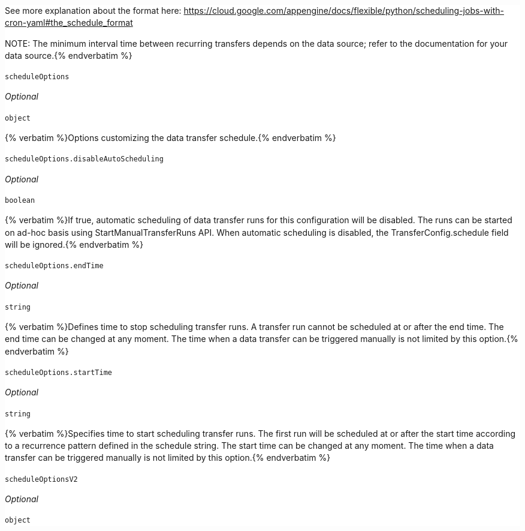  See more explanation about the format here:
 https://cloud.google.com/appengine/docs/flexible/python/scheduling-jobs-with-cron-yaml#the_schedule_format

 NOTE: The minimum interval time between recurring transfers depends on the
 data source; refer to the documentation for your data source.{% endverbatim %}</p>
        </td>
    </tr>
    <tr>
        <td>
            <p><code>scheduleOptions</code></p>
            <p><i>Optional</i></p>
        </td>
        <td>
            <p><code class="apitype">object</code></p>
            <p>{% verbatim %}Options customizing the data transfer schedule.{% endverbatim %}</p>
        </td>
    </tr>
    <tr>
        <td>
            <p><code>scheduleOptions.disableAutoScheduling</code></p>
            <p><i>Optional</i></p>
        </td>
        <td>
            <p><code class="apitype">boolean</code></p>
            <p>{% verbatim %}If true, automatic scheduling of data transfer runs for this configuration will be disabled. The runs can be started on ad-hoc basis using StartManualTransferRuns API. When automatic scheduling is disabled, the TransferConfig.schedule field will be ignored.{% endverbatim %}</p>
        </td>
    </tr>
    <tr>
        <td>
            <p><code>scheduleOptions.endTime</code></p>
            <p><i>Optional</i></p>
        </td>
        <td>
            <p><code class="apitype">string</code></p>
            <p>{% verbatim %}Defines time to stop scheduling transfer runs. A transfer run cannot be scheduled at or after the end time. The end time can be changed at any moment. The time when a data transfer can be triggered manually is not limited by this option.{% endverbatim %}</p>
        </td>
    </tr>
    <tr>
        <td>
            <p><code>scheduleOptions.startTime</code></p>
            <p><i>Optional</i></p>
        </td>
        <td>
            <p><code class="apitype">string</code></p>
            <p>{% verbatim %}Specifies time to start scheduling transfer runs. The first run will be scheduled at or after the start time according to a recurrence pattern defined in the schedule string. The start time can be changed at any moment. The time when a data transfer can be triggered manually is not limited by this option.{% endverbatim %}</p>
        </td>
    </tr>
    <tr>
        <td>
            <p><code>scheduleOptionsV2</code></p>
            <p><i>Optional</i></p>
        </td>
        <td>
            <p><code class="apitype">object</code></p>